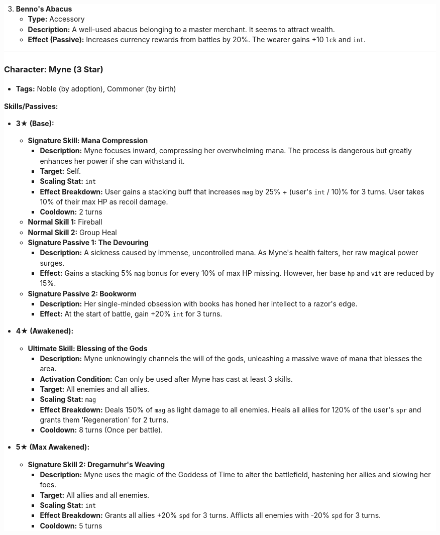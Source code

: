 3.  **Benno's Abacus**
    *   **Type:** Accessory
    *   **Description:** A well-used abacus belonging to a master merchant. It seems to attract wealth.
    *   **Effect (Passive):** Increases currency rewards from battles by 20%. The wearer gains +10 `lck` and `int`.

---
### **Character: Myne (3 Star)**

*   **Tags:** Noble (by adoption), Commoner (by birth)

**Skills/Passives:**

*   **3★ (Base):**
    *   **Signature Skill: Mana Compression**
        *   **Description:** Myne focuses inward, compressing her overwhelming mana. The process is dangerous but greatly enhances her power if she can withstand it.
        *   **Target:** Self.
        *   **Scaling Stat:** `int`
        *   **Effect Breakdown:** User gains a stacking buff that increases `mag` by 25% + (user's `int` / 10)% for 3 turns. User takes 10% of their max HP as recoil damage.
        *   **Cooldown:** 2 turns
    *   **Normal Skill 1:** Fireball
    *   **Normal Skill 2:** Group Heal
    *   **Signature Passive 1: The Devouring**
        *   **Description:** A sickness caused by immense, uncontrolled mana. As Myne's health falters, her raw magical power surges.
        *   **Effect:** Gains a stacking 5% `mag` bonus for every 10% of max HP missing. However, her base `hp` and `vit` are reduced by 15%.
    *   **Signature Passive 2: Bookworm**
        *   **Description:** Her single-minded obsession with books has honed her intellect to a razor's edge.
        *   **Effect:** At the start of battle, gain +20% `int` for 3 turns.

*   **4★ (Awakened):**
    *   **Ultimate Skill: Blessing of the Gods**
        *   **Description:** Myne unknowingly channels the will of the gods, unleashing a massive wave of mana that blesses the area.
        *   **Activation Condition:** Can only be used after Myne has cast at least 3 skills.
        *   **Target:** All enemies and all allies.
        *   **Scaling Stat:** `mag`
        *   **Effect Breakdown:** Deals 150% of `mag` as light damage to all enemies. Heals all allies for 120% of the user's `spr` and grants them 'Regeneration' for 2 turns.
        *   **Cooldown:** 8 turns (Once per battle).

*   **5★ (Max Awakened):**
    *   **Signature Skill 2: Dregarnuhr's Weaving**
        *   **Description:** Myne uses the magic of the Goddess of Time to alter the battlefield, hastening her allies and slowing her foes.
        *   **Target:** All allies and all enemies.
        *   **Scaling Stat:** `int`
        *   **Effect Breakdown:** Grants all allies +20% `spd` for 3 turns. Afflicts all enemies with -20% `spd` for 3 turns.
        *   **Cooldown:** 5 turns
